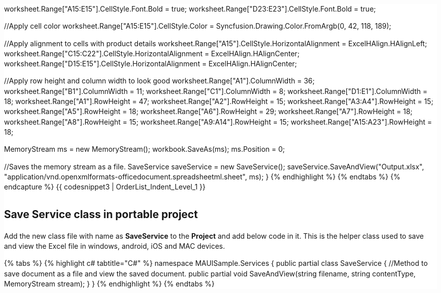   worksheet.Range["A15:E15"].CellStyle.Font.Bold = true;
  worksheet.Range["D23:E23"].CellStyle.Font.Bold = true;

  //Apply cell color
  worksheet.Range["A15:E15"].CellStyle.Color = Syncfusion.Drawing.Color.FromArgb(0, 42, 118, 189);

  //Apply alignment to cells with product details
  worksheet.Range["A15"].CellStyle.HorizontalAlignment = ExcelHAlign.HAlignLeft;
  worksheet.Range["C15:C22"].CellStyle.HorizontalAlignment = ExcelHAlign.HAlignCenter;
  worksheet.Range["D15:E15"].CellStyle.HorizontalAlignment = ExcelHAlign.HAlignCenter;

  //Apply row height and column width to look good
  worksheet.Range["A1"].ColumnWidth = 36;
  worksheet.Range["B1"].ColumnWidth = 11;
  worksheet.Range["C1"].ColumnWidth = 8;
  worksheet.Range["D1:E1"].ColumnWidth = 18;
  worksheet.Range["A1"].RowHeight = 47;
  worksheet.Range["A2"].RowHeight = 15;
  worksheet.Range["A3:A4"].RowHeight = 15;
  worksheet.Range["A5"].RowHeight = 18;
  worksheet.Range["A6"].RowHeight = 29;
  worksheet.Range["A7"].RowHeight = 18;
  worksheet.Range["A8"].RowHeight = 15;
  worksheet.Range["A9:A14"].RowHeight = 15;
  worksheet.Range["A15:A23"].RowHeight = 18;

  MemoryStream ms = new MemoryStream();
  workbook.SaveAs(ms);
  ms.Position = 0;

  //Saves the memory stream as a file.
  SaveService saveService = new SaveService();
  saveService.SaveAndView("Output.xlsx", "application/vnd.openxmlformats-officedocument.spreadsheetml.sheet", ms);
}
{% endhighlight %}
{% endtabs %} 
{% endcapture %}
{{ codesnippet3 | OrderList_Indent_Level_1 }} 

## Save Service class in portable project

Add the new class file with name as **SaveService** to the **Project** and add below code in it. This is the helper class used to save and view the Excel file in windows, android, iOS and MAC devices.

{% tabs %}
{% highlight c# tabtitle="C#" %}
namespace MAUISample.Services
{
  public partial class SaveService
  {
    //Method to save document as a file and view the saved document.
    public partial void SaveAndView(string filename, string contentType, MemoryStream stream);
  }
}
{% endhighlight %}
{% endtabs %}
